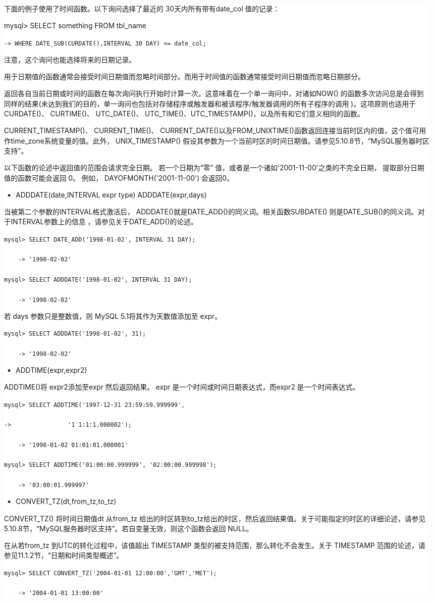 
下面的例子使用了时间函数。以下询问选择了最近的 30天内所有带有date_col 值的记录：

mysql> SELECT something FROM tbl_name

    -> WHERE DATE_SUB(CURDATE(),INTERVAL 30 DAY) <= date_col;

注意，这个询问也能选择将来的日期记录。 

用于日期值的函数通常会接受时间日期值而忽略时间部分。而用于时间值的函数通常接受时间日期值而忽略日期部分。

返回各自当前日期或时间的函数在每次询问执行开始时计算一次。这意味着在一个单一询问中，对诸如NOW() 的函数多次访问总是会得到同样的结果(未达到我们的目的，单一询问也包括对存储程序或触发器和被该程序/触发器调用的所有子程序的调用 )。这项原则也适用于 CURDATE()、 CURTIME()、 UTC_DATE()、 UTC_TIME()、UTC_TIMESTAMP()，以及所有和它们意义相同的函数。

CURRENT_TIMESTAMP()、 CURRENT_TIME()、 CURRENT_DATE()以及FROM_UNIXTIME()函数返回连接当前时区内的值，这个值可用作time_zone系统变量的值。此外， UNIX_TIMESTAMP() 假设其参数为一个当前时区的时间日期值。请参见5.10.8节，“MySQL服务器时区支持”。

以下函数的论述中返回值的范围会请求完全日期。 若一个日期为“零” 值，或者是一个诸如'2001-11-00'之类的不完全日期， 提取部分日期值的函数可能会返回 0。 例如， DAYOFMONTH('2001-11-00') 会返回0。

* ADDDATE(date,INTERVAL expr type) ADDDATE(expr,days)

当被第二个参数的INTERVAL格式激活后， ADDDATE()就是DATE_ADD()的同义词。相关函数SUBDATE() 则是DATE_SUB()的同义词。对于INTERVAL参数上的信息 ，请参见关于DATE_ADD()的论述。

	mysql> SELECT DATE_ADD('1998-01-02', INTERVAL 31 DAY);

        -> '1998-02-02'

	mysql> SELECT ADDDATE('1998-01-02', INTERVAL 31 DAY);

        -> '1998-02-02'

若 days 参数只是整数值，则 MySQL 5.1将其作为天数值添加至 expr。

	mysql> SELECT ADDDATE('1998-01-02', 31);

        -> '1998-02-02'

* ADDTIME(expr,expr2)

ADDTIME()将 expr2添加至expr 然后返回结果。 expr 是一个时间或时间日期表达式，而expr2 是一个时间表达式。

	mysql> SELECT ADDTIME('1997-12-31 23:59:59.999999',

    ->                '1 1:1:1.000002');

        -> '1998-01-02 01:01:01.000001'

	mysql> SELECT ADDTIME('01:00:00.999999', '02:00:00.999998');

        -> '03:00:01.999997'

* CONVERT_TZ(dt,from_tz,to_tz)

CONVERT_TZ() 将时间日期值dt 从from_tz 给出的时区转到to_tz给出的时区，然后返回结果值。关于可能指定的时区的详细论述，请参见5.10.8节，“MySQL服务器时区支持”。若自变量无效，则这个函数会返回 NULL。

在从若from_tz 到UTC的转化过程中，该值超出 TIMESTAMP 类型的被支持范围，那么转化不会发生。关于 TIMESTAMP 范围的论述，请参见11.1.2节，“日期和时间类型概述”。

	mysql> SELECT CONVERT_TZ('2004-01-01 12:00:00','GMT','MET');

        -> '2004-01-01 13:00:00'
